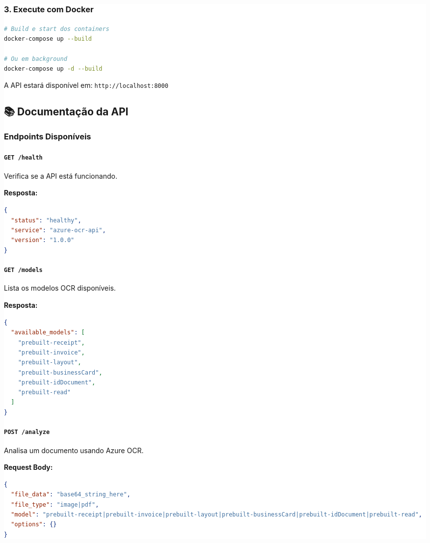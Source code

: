 ### 3. Execute com Docker

```bash
# Build e start dos containers
docker-compose up --build

# Ou em background
docker-compose up -d --build
```

A API estará disponível em: `http://localhost:8000`

## 📚 Documentação da API

### Endpoints Disponíveis

#### `GET /health`
Verifica se a API está funcionando.

**Resposta:**
```json
{
  "status": "healthy",
  "service": "azure-ocr-api",
  "version": "1.0.0"
}
```

#### `GET /models`
Lista os modelos OCR disponíveis.

**Resposta:**
```json
{
  "available_models": [
    "prebuilt-receipt",
    "prebuilt-invoice",
    "prebuilt-layout",
    "prebuilt-businessCard",
    "prebuilt-idDocument",
    "prebuilt-read"
  ]
}
```

#### `POST /analyze`
Analisa um documento usando Azure OCR.

**Request Body:**
```json
{
  "file_data": "base64_string_here",
  "file_type": "image|pdf",
  "model": "prebuilt-receipt|prebuilt-invoice|prebuilt-layout|prebuilt-businessCard|prebuilt-idDocument|prebuilt-read",
  "options": {}
}
```
